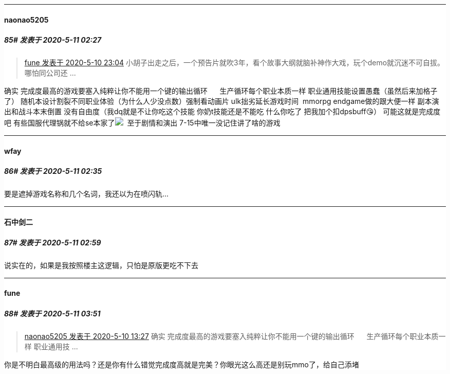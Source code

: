 

-----

####  naonao5205  
##### 85#       发表于 2020-5-11 02:27



<blockquote><a href="httphttps://bbs.saraba1st.com/2b/forum.php?mod=redirect&amp;goto=findpost&amp;pid=47372524&amp;ptid=1933863" target="_blank">fune 发表于 2020-5-10 23:04</a>
小胡子出走之后，一个预告片就吹3年，看个故事大纲就脑补神作大戏，玩个demo就沉迷不可自拔。哪怕同公司还 ...</blockquote>
确实 完成度最高的游戏要塞入纯粹让你不能用一个键的输出循环      生产循环每个职业本质一样 职业通用技能设置愚蠢（虽然后来加格子了） 随机本设计割裂不同职业体验（为什么人少没点数）强制看动画片 ulk拙劣延长游戏时间  mmorpg endgame做的跟大便一样 副本演出和战斗本末倒置 没有自由度（我dq就是不让你吃这个技能 你奶t技能还是不能吃 什么你吃了 把我加个扣dpsbuff😘） 可能这就是完成度吧 有些国服代理锅就不给se本家了<img src="https://static.saraba1st.com/image/smiley/face2017/037.png" referrerpolicy="no-referrer">  至于剧情和演出 7-15中唯一没记住讲了啥的游戏 







-----

####  wfay  
##### 86#       发表于 2020-5-11 02:35




要是遮掉游戏名称和几个名词，我还以为在喷闪轨…







-----

####  石中剑二  
##### 87#       发表于 2020-5-11 02:59




说实在的，如果是我按照楼主这逻辑，只怕是原版更吃不下去







-----

####  fune  
##### 88#       发表于 2020-5-11 03:51



<blockquote><a href="httphttps://bbs.saraba1st.com/2b/forum.php?mod=redirect&amp;goto=findpost&amp;pid=47373986&amp;ptid=1933863" target="_blank">naonao5205 发表于 2020-5-10 13:27</a>
确实 完成度最高的游戏要塞入纯粹让你不能用一个键的输出循环      生产循环每个职业本质一样 职业通用技 ...</blockquote>
你是不明白最高级的用法吗？还是你有什么错觉完成度高就是完美？你眼光这么高还是别玩mmo了，给自己添堵



